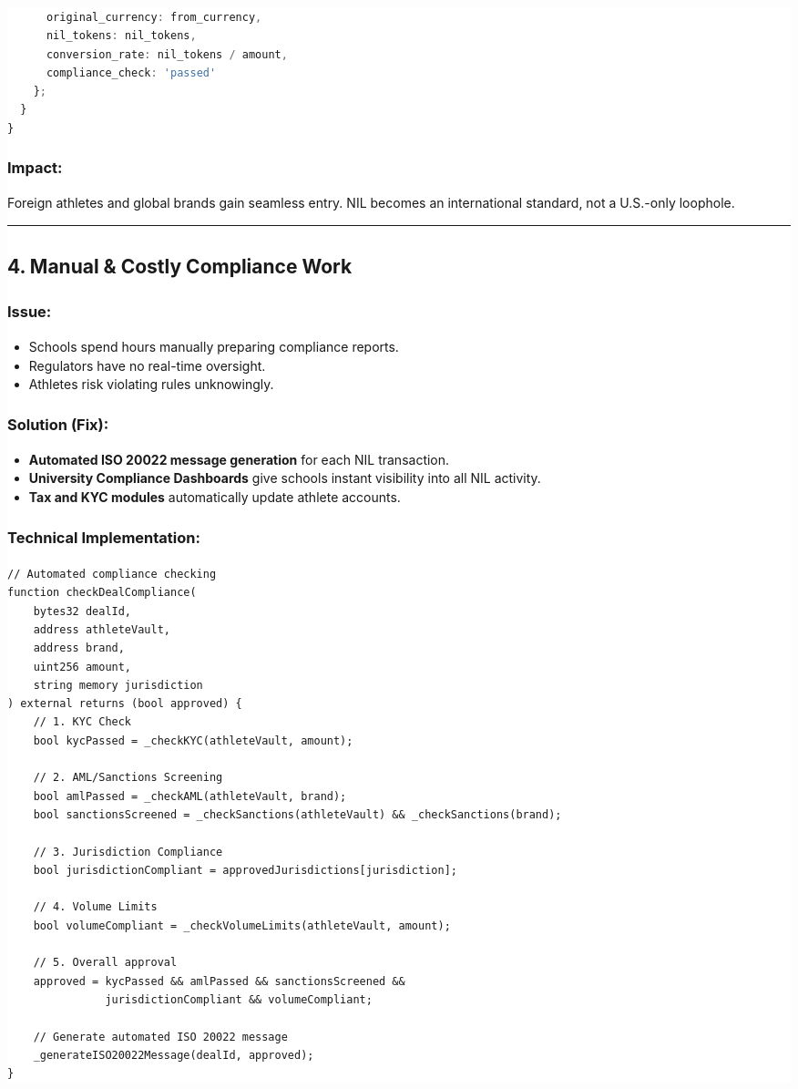 ```typescript
      original_currency: from_currency,
      nil_tokens: nil_tokens,
      conversion_rate: nil_tokens / amount,
      compliance_check: 'passed'
    };
  }
}
```

### **Impact:**
Foreign athletes and global brands gain seamless entry. NIL becomes an international standard, not a U.S.-only loophole.

---

## 4. Manual & Costly Compliance Work

### **Issue:**
* Schools spend hours manually preparing compliance reports.
* Regulators have no real-time oversight.
* Athletes risk violating rules unknowingly.

### **Solution (Fix):**
* **Automated ISO 20022 message generation** for each NIL transaction.
* **University Compliance Dashboards** give schools instant visibility into all NIL activity.
* **Tax and KYC modules** automatically update athlete accounts.

### **Technical Implementation:**
```solidity
// Automated compliance checking
function checkDealCompliance(
    bytes32 dealId,
    address athleteVault,
    address brand,
    uint256 amount,
    string memory jurisdiction
) external returns (bool approved) {
    // 1. KYC Check
    bool kycPassed = _checkKYC(athleteVault, amount);
    
    // 2. AML/Sanctions Screening
    bool amlPassed = _checkAML(athleteVault, brand);
    bool sanctionsScreened = _checkSanctions(athleteVault) && _checkSanctions(brand);
    
    // 3. Jurisdiction Compliance
    bool jurisdictionCompliant = approvedJurisdictions[jurisdiction];
    
    // 4. Volume Limits
    bool volumeCompliant = _checkVolumeLimits(athleteVault, amount);
    
    // 5. Overall approval
    approved = kycPassed && amlPassed && sanctionsScreened && 
               jurisdictionCompliant && volumeCompliant;
    
    // Generate automated ISO 20022 message
    _generateISO20022Message(dealId, approved);
}
```

